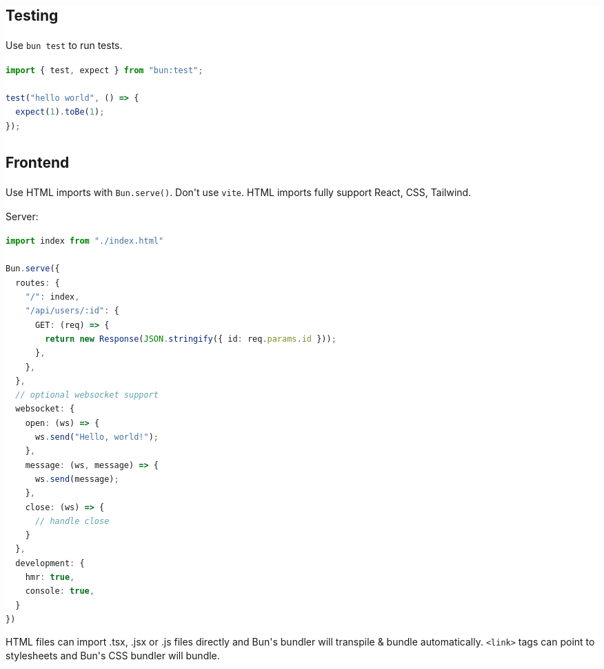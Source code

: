 ## Testing

Use `bun test` to run tests.

```ts#index.test.ts
import { test, expect } from "bun:test";

test("hello world", () => {
  expect(1).toBe(1);
});
```

## Frontend

Use HTML imports with `Bun.serve()`. Don't use `vite`. HTML imports fully support React, CSS, Tailwind.

Server:

```ts#index.ts
import index from "./index.html"

Bun.serve({
  routes: {
    "/": index,
    "/api/users/:id": {
      GET: (req) => {
        return new Response(JSON.stringify({ id: req.params.id }));
      },
    },
  },
  // optional websocket support
  websocket: {
    open: (ws) => {
      ws.send("Hello, world!");
    },
    message: (ws, message) => {
      ws.send(message);
    },
    close: (ws) => {
      // handle close
    }
  },
  development: {
    hmr: true,
    console: true,
  }
})
```

HTML files can import .tsx, .jsx or .js files directly and Bun's bundler will transpile & bundle automatically. `<link>` tags can point to stylesheets and Bun's CSS bundler will bundle.
